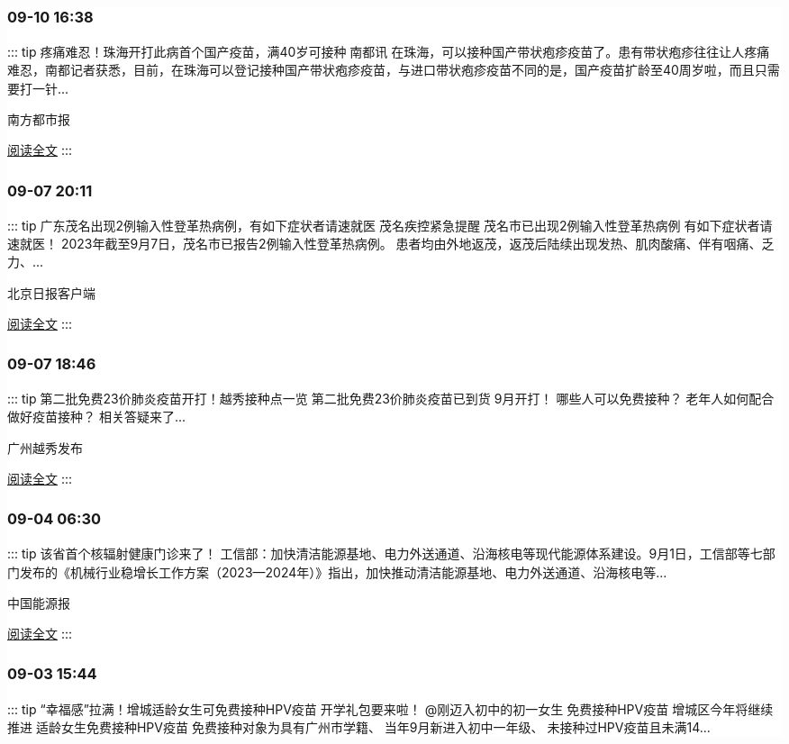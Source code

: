   
### 09-10 16:38
::: tip 疼痛难忍！珠海开打此病首个国产疫苗，满40岁可接种
南都讯 在珠海，可以接种国产带状疱疹疫苗了。患有带状疱疹往往让人疼痛难忍，南都记者获悉，目前，在珠海可以登记接种国产带状疱疹疫苗，与进口带状疱疹疫苗不同的是，国产疫苗扩龄至40周岁啦，而且只需要打一针...

南方都市报

[阅读全文](https://view.inews.qq.com/a/20230910A05MYY00?uid=100188415180&chlid=_qqnews_custom_search_pictext#)
:::

### 09-07 20:11
::: tip 广东茂名出现2例输入性登革热病例，有如下症状者请速就医
茂名疾控紧急提醒
茂名市已出现2例输入性登革热病例
有如下症状者请速就医！
2023年截至9月7日，茂名市已报告2例输入性登革热病例。
患者均由外地返茂，返茂后陆续出现发热、肌肉酸痛、伴有咽痛、乏力、...

北京日报客户端

[阅读全文](https://view.inews.qq.com/a/20230907A09YNW00?&chlid=mine_subscribe&uid=100188415180#)
:::

### 09-07 18:46
::: tip 第二批免费23价肺炎疫苗开打！越秀接种点一览
第二批免费23价肺炎疫苗已到货
9月开打！
哪些人可以免费接种？
老年人如何配合做好疫苗接种？
相关答疑来了...

广州越秀发布

[阅读全文](https://view.inews.qq.com/a/20230907A08YUT00?uid=101705948131&chlid=_qqnews_custom_search_all#)
:::

### 09-04 06:30
::: tip 该省首个核辐射健康门诊来了！
工信部：加快清洁能源基地、电力外送通道、沿海核电等现代能源体系建设。9月1日，工信部等七部门发布的《机械行业稳增长工作方案（2023—2024年）》指出，加快推动清洁能源基地、电力外送通道、沿海核电等...

中国能源报

[阅读全文](https://view.inews.qq.com/a/20230904A00R2N00?uid=101705948131&chlid=_qqnews_custom_search_all#)
:::

### 09-03 15:44
::: tip “幸福感”拉满！增城适龄女生可免费接种HPV疫苗
开学礼包要来啦！
@刚迈入初中的初一女生
免费接种HPV疫苗
增城区今年将继续推进
适龄女生免费接种HPV疫苗
免费接种对象为具有广州市学籍、
当年9月新进入初中一年级、
未接种过HPV疫苗且未满14...
